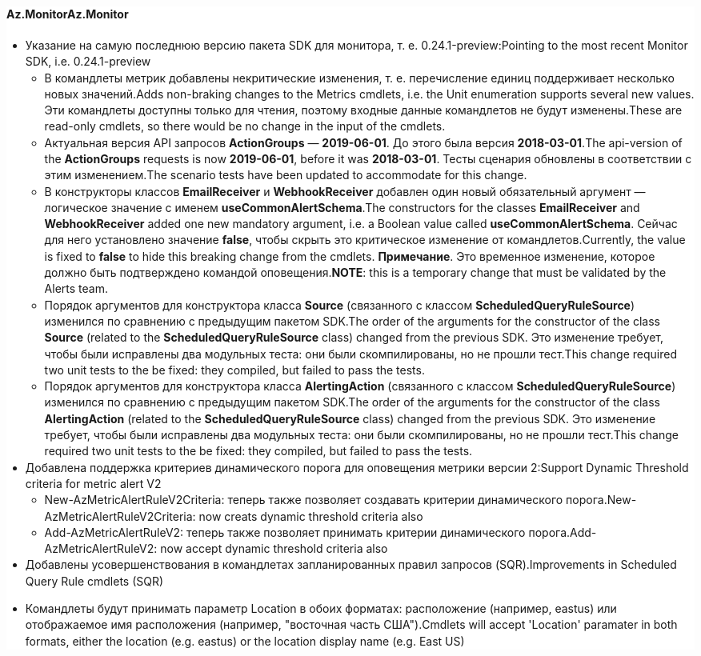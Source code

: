 #### <a name="azmonitor"></a><span data-ttu-id="95e0a-203">Az.Monitor</span><span class="sxs-lookup"><span data-stu-id="95e0a-203">Az.Monitor</span></span>
* <span data-ttu-id="95e0a-204">Указание на самую последнюю версию пакета SDK для монитора, т. е. 0.24.1-preview:</span><span class="sxs-lookup"><span data-stu-id="95e0a-204">Pointing to the most recent Monitor SDK, i.e. 0.24.1-preview</span></span>
   - <span data-ttu-id="95e0a-205">В командлеты метрик добавлены некритические изменения, т. е. перечисление единиц поддерживает несколько новых значений.</span><span class="sxs-lookup"><span data-stu-id="95e0a-205">Adds non-braking changes to the Metrics cmdlets, i.e. the Unit enumeration supports several new values.</span></span> <span data-ttu-id="95e0a-206">Эти командлеты доступны только для чтения, поэтому входные данные командлетов не будут изменены.</span><span class="sxs-lookup"><span data-stu-id="95e0a-206">These are read-only cmdlets, so there would be no change in the input of the cmdlets.</span></span>
   - <span data-ttu-id="95e0a-207">Актуальная версия API запросов **ActionGroups** — **2019-06-01**. До этого была версия **2018-03-01**.</span><span class="sxs-lookup"><span data-stu-id="95e0a-207">The api-version of the **ActionGroups** requests is now **2019-06-01**, before it was **2018-03-01**.</span></span> <span data-ttu-id="95e0a-208">Тесты сценария обновлены в соответствии с этим изменением.</span><span class="sxs-lookup"><span data-stu-id="95e0a-208">The scenario tests have been updated to accommodate for this change.</span></span>
   - <span data-ttu-id="95e0a-209">В конструкторы классов **EmailReceiver** и **WebhookReceiver** добавлен один новый обязательный аргумент — логическое значение с именем **useCommonAlertSchema**.</span><span class="sxs-lookup"><span data-stu-id="95e0a-209">The constructors for the classes **EmailReceiver** and **WebhookReceiver** added one new mandatory argument, i.e. a Boolean value called **useCommonAlertSchema**.</span></span> <span data-ttu-id="95e0a-210">Сейчас для него установлено значение **false**, чтобы скрыть это критическое изменение от командлетов.</span><span class="sxs-lookup"><span data-stu-id="95e0a-210">Currently, the value is fixed to **false** to hide this breaking change from the cmdlets.</span></span> <span data-ttu-id="95e0a-211">**Примечание**. Это временное изменение, которое должно быть подтверждено командой оповещения.</span><span class="sxs-lookup"><span data-stu-id="95e0a-211">**NOTE**: this is a temporary change that must be validated by the Alerts team.</span></span>
   - <span data-ttu-id="95e0a-212">Порядок аргументов для конструктора класса **Source** (связанного с классом **ScheduledQueryRuleSource**) изменился по сравнению с предыдущим пакетом SDK.</span><span class="sxs-lookup"><span data-stu-id="95e0a-212">The order of the arguments for the constructor of the class **Source** (related to the **ScheduledQueryRuleSource** class) changed from the previous SDK.</span></span> <span data-ttu-id="95e0a-213">Это изменение требует, чтобы были исправлены два модульных теста: они были скомпилированы, но не прошли тест.</span><span class="sxs-lookup"><span data-stu-id="95e0a-213">This change required two unit tests to the be fixed: they compiled, but failed to pass the tests.</span></span>
   - <span data-ttu-id="95e0a-214">Порядок аргументов для конструктора класса **AlertingAction** (связанного с классом **ScheduledQueryRuleSource**) изменился по сравнению с предыдущим пакетом SDK.</span><span class="sxs-lookup"><span data-stu-id="95e0a-214">The order of the arguments for the constructor of the class **AlertingAction** (related to the **ScheduledQueryRuleSource** class) changed from the previous SDK.</span></span> <span data-ttu-id="95e0a-215">Это изменение требует, чтобы были исправлены два модульных теста: они были скомпилированы, но не прошли тест.</span><span class="sxs-lookup"><span data-stu-id="95e0a-215">This change required two unit tests to the be fixed: they compiled, but failed to pass the tests.</span></span>
* <span data-ttu-id="95e0a-216">Добавлена поддержка критериев динамического порога для оповещения метрики версии 2:</span><span class="sxs-lookup"><span data-stu-id="95e0a-216">Support Dynamic Threshold criteria for metric alert V2</span></span>
    - <span data-ttu-id="95e0a-217">New-AzMetricAlertRuleV2Criteria: теперь также позволяет создавать критерии динамического порога.</span><span class="sxs-lookup"><span data-stu-id="95e0a-217">New-AzMetricAlertRuleV2Criteria: now creats dynamic threshold criteria also</span></span>
    - <span data-ttu-id="95e0a-218">Add-AzMetricAlertRuleV2: теперь также позволяет принимать критерии динамического порога.</span><span class="sxs-lookup"><span data-stu-id="95e0a-218">Add-AzMetricAlertRuleV2: now accept dynamic threshold criteria also</span></span>
* <span data-ttu-id="95e0a-219">Добавлены усовершенствования в командлетах запланированных правил запросов (SQR).</span><span class="sxs-lookup"><span data-stu-id="95e0a-219">Improvements in Scheduled Query Rule cmdlets (SQR)</span></span>
 - <span data-ttu-id="95e0a-220">Командлеты будут принимать параметр Location в обоих форматах: расположение (например, eastus) или отображаемое имя расположения (например, "восточная часть США").</span><span class="sxs-lookup"><span data-stu-id="95e0a-220">Cmdlets will accept 'Location' paramater in both formats, either the location (e.g. eastus) or the location display name (e.g. East US)</span></span>